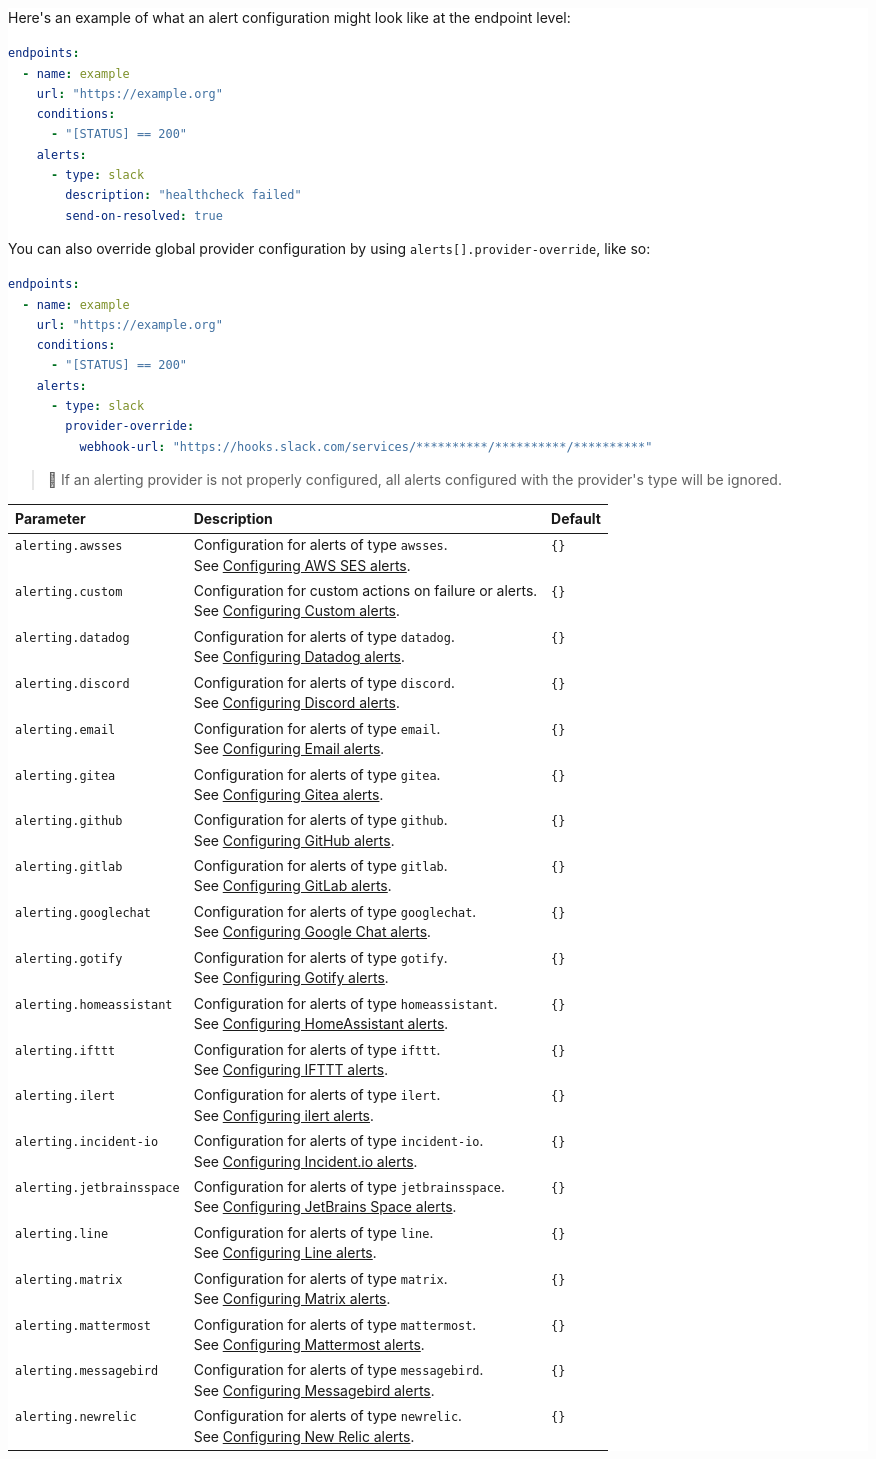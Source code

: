Here's an example of what an alert configuration might look like at the endpoint level:
```yaml
endpoints:
  - name: example
    url: "https://example.org"
    conditions:
      - "[STATUS] == 200"
    alerts:
      - type: slack
        description: "healthcheck failed"
        send-on-resolved: true
```

You can also override global provider configuration by using `alerts[].provider-override`, like so:
```yaml
endpoints:
  - name: example
    url: "https://example.org"
    conditions:
      - "[STATUS] == 200"
    alerts:
      - type: slack
        provider-override:
          webhook-url: "https://hooks.slack.com/services/**********/**********/**********"
```

> 📝 If an alerting provider is not properly configured, all alerts configured with the provider's type will be
> ignored.

| Parameter                  | Description                                                                                                                             | Default |
|:---------------------------|:----------------------------------------------------------------------------------------------------------------------------------------|:--------|
| `alerting.awsses`          | Configuration for alerts of type `awsses`. <br />See [Configuring AWS SES alerts](#configuring-aws-ses-alerts).                         | `{}`    |
| `alerting.custom`          | Configuration for custom actions on failure or alerts. <br />See [Configuring Custom alerts](#configuring-custom-alerts).               | `{}`    |
| `alerting.datadog`         | Configuration for alerts of type `datadog`. <br />See [Configuring Datadog alerts](#configuring-datadog-alerts).                        | `{}`    |
| `alerting.discord`         | Configuration for alerts of type `discord`. <br />See [Configuring Discord alerts](#configuring-discord-alerts).                        | `{}`    |
| `alerting.email`           | Configuration for alerts of type `email`. <br />See [Configuring Email alerts](#configuring-email-alerts).                              | `{}`    |
| `alerting.gitea`           | Configuration for alerts of type `gitea`. <br />See [Configuring Gitea alerts](#configuring-gitea-alerts).                              | `{}`    |
| `alerting.github`          | Configuration for alerts of type `github`. <br />See [Configuring GitHub alerts](#configuring-github-alerts).                           | `{}`    |
| `alerting.gitlab`          | Configuration for alerts of type `gitlab`. <br />See [Configuring GitLab alerts](#configuring-gitlab-alerts).                           | `{}`    |
| `alerting.googlechat`      | Configuration for alerts of type `googlechat`. <br />See [Configuring Google Chat alerts](#configuring-google-chat-alerts).             | `{}`    |
| `alerting.gotify`          | Configuration for alerts of type `gotify`. <br />See [Configuring Gotify alerts](#configuring-gotify-alerts).                           | `{}`    |
| `alerting.homeassistant`   | Configuration for alerts of type `homeassistant`. <br />See [Configuring HomeAssistant alerts](#configuring-homeassistant-alerts).      | `{}`    |
| `alerting.ifttt`           | Configuration for alerts of type `ifttt`. <br />See [Configuring IFTTT alerts](#configuring-ifttt-alerts).                              | `{}`    |
| `alerting.ilert`           | Configuration for alerts of type `ilert`. <br />See [Configuring ilert alerts](#configuring-ilert-alerts).                              | `{}`    |
| `alerting.incident-io`     | Configuration for alerts of type `incident-io`. <br />See [Configuring Incident.io alerts](#configuring-incidentio-alerts).             | `{}`    |
| `alerting.jetbrainsspace`  | Configuration for alerts of type `jetbrainsspace`. <br />See [Configuring JetBrains Space alerts](#configuring-jetbrains-space-alerts). | `{}`    |
| `alerting.line`            | Configuration for alerts of type `line`. <br />See [Configuring Line alerts](#configuring-line-alerts).                                 | `{}`    |
| `alerting.matrix`          | Configuration for alerts of type `matrix`. <br />See [Configuring Matrix alerts](#configuring-matrix-alerts).                           | `{}`    |
| `alerting.mattermost`      | Configuration for alerts of type `mattermost`. <br />See [Configuring Mattermost alerts](#configuring-mattermost-alerts).               | `{}`    |
| `alerting.messagebird`     | Configuration for alerts of type `messagebird`. <br />See [Configuring Messagebird alerts](#configuring-messagebird-alerts).            | `{}`    |
| `alerting.newrelic`        | Configuration for alerts of type `newrelic`. <br />See [Configuring New Relic alerts](#configuring-new-relic-alerts).                   | `{}`    |